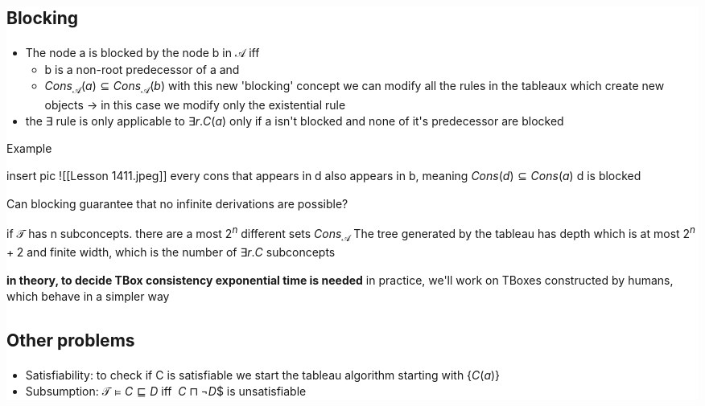 ## Blocking
- The node a is blocked by the node b in $\mathcal{A}$ iff 
	- b is a non-root predecessor of a and
	- $Cons_\mathcal{A}(a) \subseteq Cons_{\mathcal{A}}(b)$ 
with this new 'blocking' concept we can modify all the rules in the tableaux which create new objects $\to$ in this case we modify only the existential rule
- the $\exists$ rule is only applicable to $\exists r.C(a)$ only if a isn't blocked and none of it's predecessor are blocked

Example

insert pic
![[Lesson 1411.jpeg]]
every cons that appears in d also appears in b, meaning $Cons(d)\subseteq Cons(a)$ 
d is blocked

Can blocking guarantee that no infinite derivations are possible?

if $\mathcal{T}$ has n subconcepts. there are a most $2^n$ different sets $Cons_\mathcal{A}$ 
The tree generated by the tableau has depth which is at most $2^n + 2$ and finite width, which is the number of $\exists r.C$ subconcepts

**in theory, to decide TBox consistency exponential time is needed**
in practice, we'll work on TBoxes constructed by humans, which behave in a simpler way

## Other problems
- Satisfiability: to check if C is satisfiable we start the tableau algorithm starting with $\{C(a)\}$
- Subsumption: $\mathcal{T} \vDash C \sqsubseteq D \ \mbox{iff} \ \ C\sqcap \neg D$$ is unsatisfiable

